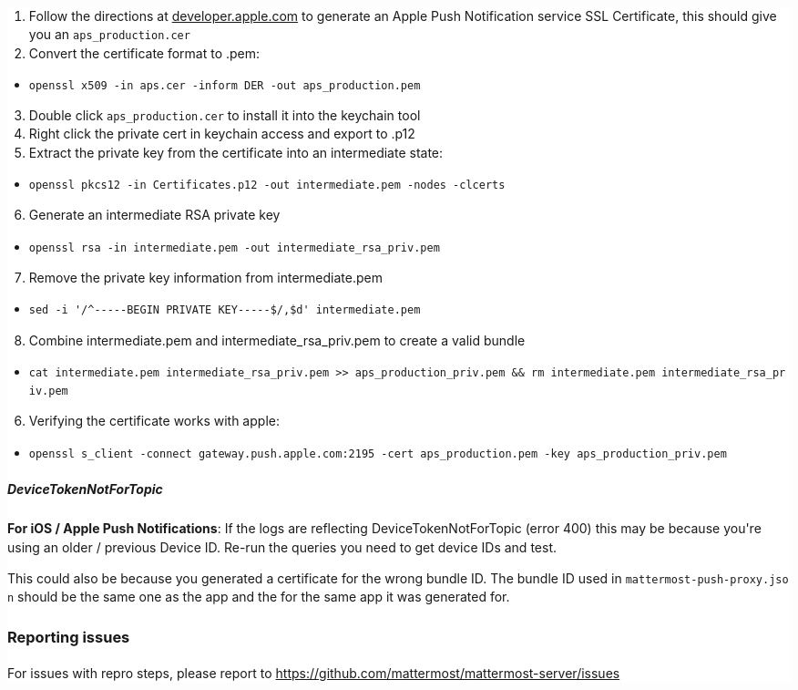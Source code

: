 1. Follow the directions at [developer.apple.com](https://developer.apple.com/library/content/documentation/IDEs/Conceptual/AppDistributionGuide/DistributingEnterpriseProgramApps/DistributingEnterpriseProgramApps.html#//apple_ref/doc/uid/TP40012582-CH33-SW4) to generate an Apple Push Notification service SSL Certificate, this should give you an `aps_production.cer`
2. Convert the certificate format to .pem:
  - `openssl x509 -in aps.cer -inform DER -out aps_production.pem`
3. Double click `aps_production.cer` to install it into the keychain tool
4. Right click the private cert in keychain access and export to .p12
5. Extract the private key from the certificate into an intermediate state:
  - `openssl pkcs12 -in Certificates.p12 -out intermediate.pem -nodes -clcerts`
6. Generate an intermediate RSA private key
  - `openssl rsa -in intermediate.pem -out intermediate_rsa_priv.pem`
7. Remove the private key information from intermediate.pem
  - `sed -i '/^-----BEGIN PRIVATE KEY-----$/,$d' intermediate.pem`
8. Combine intermediate.pem and intermediate_rsa_priv.pem to create a valid bundle
  - `cat intermediate.pem intermediate_rsa_priv.pem >> aps_production_priv.pem && rm intermediate.pem intermediate_rsa_priv.pem`
6. Verifying the certificate works with apple:
  - `openssl s_client -connect gateway.push.apple.com:2195 -cert aps_production.pem -key aps_production_priv.pem`

##### DeviceTokenNotForTopic

**For iOS / Apple Push Notifications**: If the logs are reflecting DeviceTokenNotForTopic (error 400) this may be because you're using an older / previous Device ID. Re-run the queries you need to get device IDs and test.

This could also be because you generated a certificate for the wrong bundle ID. The bundle ID used in `mattermost-push-proxy.json` should be the same one as the app and the for the same app it was generated for.

### Reporting issues

For issues with repro steps, please report to https://github.com/mattermost/mattermost-server/issues
